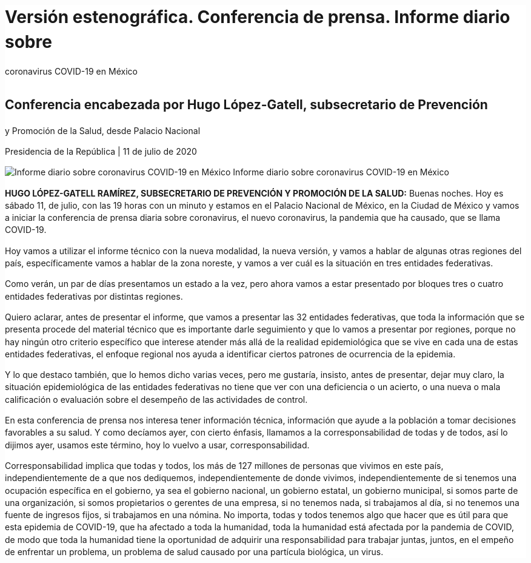 #  Versión estenográfica. Conferencia de prensa. Informe diario sobre
coronavirus COVID-19 en México

##  Conferencia encabezada por Hugo López-Gatell, subsecretario de Prevención
y Promoción de la Salud, desde Palacio Nacional

Presidencia de la República | 11 de julio de 2020 

![Informe diario sobre coronavirus COVID-19 en
México](https://www.gob.mx/cms/uploads/article/main_image/97670/WhatsApp_Image_2020-07-11_at_19.21.00.jpeg)
Informe diario sobre coronavirus COVID-19 en México

**HUGO LÓPEZ-GATELL RAMÍREZ, SUBSECRETARIO DE PREVENCIÓN Y PROMOCIÓN DE LA
SALUD:** Buenas noches. Hoy es sábado 11, de julio, con las 19 horas con un
minuto y estamos en el Palacio Nacional de México, en la Ciudad de México y
vamos a iniciar la conferencia de prensa diaria sobre coronavirus, el nuevo
coronavirus, la pandemia que ha causado, que se llama COVID-19.

Hoy vamos a utilizar el informe técnico con la nueva modalidad, la nueva
versión, y vamos a hablar de algunas otras regiones del país, específicamente
vamos a hablar de la zona noreste, y vamos a ver cuál es la situación en tres
entidades federativas.

Como verán, un par de días presentamos un estado a la vez, pero ahora vamos a
estar presentado por bloques tres o cuatro entidades federativas por distintas
regiones.

Quiero aclarar, antes de presentar el informe, que vamos a presentar las 32
entidades federativas, que toda la información que se presenta procede del
material técnico que es importante darle seguimiento y que lo vamos a
presentar por regiones, porque no hay ningún otro criterio específico que
interese atender más allá de la realidad epidemiológica que se vive en cada
una de estas entidades federativas, el enfoque regional nos ayuda a
identificar ciertos patrones de ocurrencia de la epidemia.

Y lo que destaco también, que lo hemos dicho varias veces, pero me gustaría,
insisto, antes de presentar, dejar muy claro, la situación epidemiológica de
las entidades federativas no tiene que ver con una deficiencia o un acierto, o
una nueva o mala calificación o evaluación sobre el desempeño de las
actividades de control.

En esta conferencia de prensa nos interesa tener información técnica,
información que ayude a la población a tomar decisiones favorables a su salud.
Y como decíamos ayer, con cierto énfasis, llamamos a la corresponsabilidad de
todas y de todos, así lo dijimos ayer, usamos este término, hoy lo vuelvo a
usar, corresponsabilidad.

Corresponsabilidad implica que todas y todos, los más de 127 millones de
personas que vivimos en este país, independientemente de a que nos dediquemos,
independientemente de donde vivimos, independientemente de si tenemos una
ocupación específica en el gobierno, ya sea el gobierno nacional, un gobierno
estatal, un gobierno municipal, si somos parte de una organización, si somos
propietarios o gerentes de una empresa, si no tenemos nada, si trabajamos al
día, si no tenemos una fuente de ingresos fijos, si trabajamos en una nómina.
No importa, todas y todos tenemos algo que hacer que es útil para que esta
epidemia de COVID-19, que ha afectado a toda la humanidad, toda la humanidad
está afectada por la pandemia de COVID, de modo que toda la humanidad tiene la
oportunidad de adquirir una responsabilidad para trabajar juntas, juntos, en
el empeño de enfrentar un problema, un problema de salud causado por una
partícula biológica, un virus.
